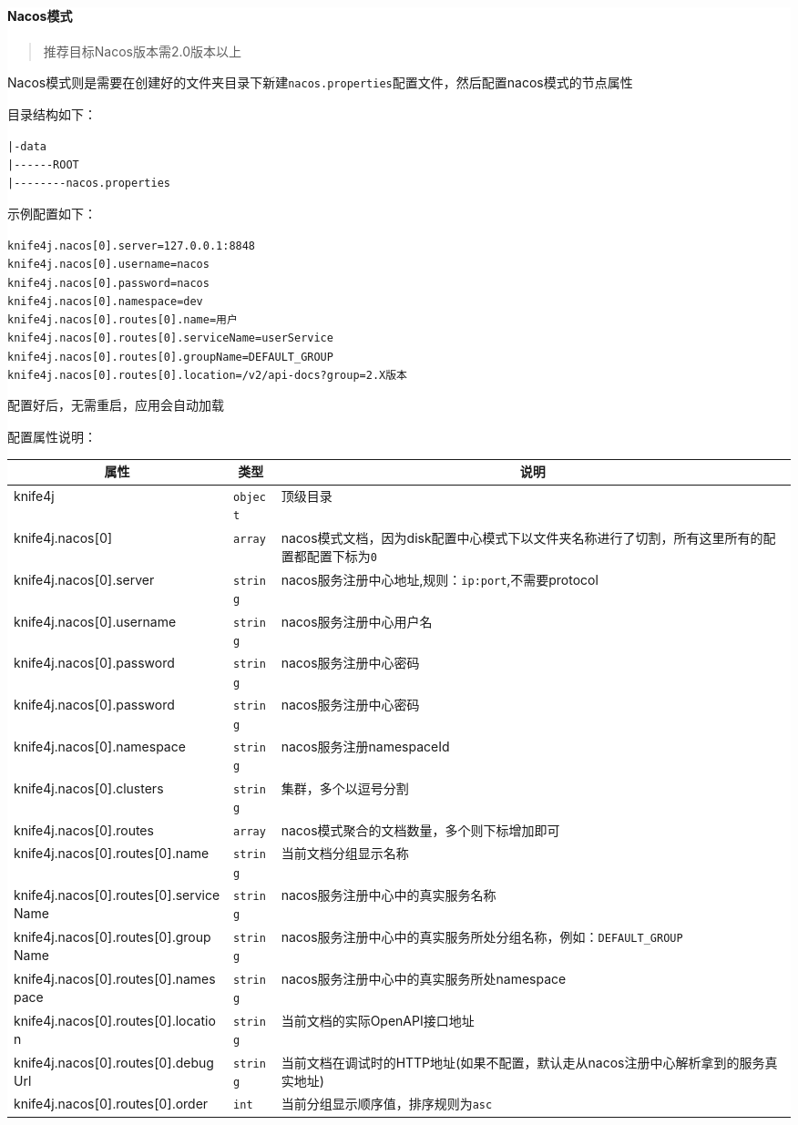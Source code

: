 
#### Nacos模式

> 推荐目标Nacos版本需2.0版本以上

Nacos模式则是需要在创建好的文件夹目录下新建`nacos.properties`配置文件，然后配置nacos模式的节点属性

目录结构如下：

```shell script
|-data
|------ROOT  
|--------nacos.properties
```
示例配置如下：
```properties
knife4j.nacos[0].server=127.0.0.1:8848
knife4j.nacos[0].username=nacos
knife4j.nacos[0].password=nacos
knife4j.nacos[0].namespace=dev
knife4j.nacos[0].routes[0].name=用户
knife4j.nacos[0].routes[0].serviceName=userService
knife4j.nacos[0].routes[0].groupName=DEFAULT_GROUP
knife4j.nacos[0].routes[0].location=/v2/api-docs?group=2.X版本

```

配置好后，无需重启，应用会自动加载


配置属性说明：

|属性|类型|说明|
|----|---|----|
|knife4j|`object`|顶级目录|
|knife4j.nacos[0]|`array`|nacos模式文档，因为disk配置中心模式下以文件夹名称进行了切割，所有这里所有的配置都配置下标为`0`|
|knife4j.nacos[0].server|`string`|nacos服务注册中心地址,规则：`ip:port`,不需要protocol|
|knife4j.nacos[0].username|`string`|nacos服务注册中心用户名|
|knife4j.nacos[0].password|`string`|nacos服务注册中心密码|
|knife4j.nacos[0].password|`string`|nacos服务注册中心密码|
|knife4j.nacos[0].namespace|`string`|nacos服务注册namespaceId|
|knife4j.nacos[0].clusters|`string`|集群，多个以逗号分割|
|knife4j.nacos[0].routes|`array`|nacos模式聚合的文档数量，多个则下标增加即可|
|knife4j.nacos[0].routes[0].name|`string`|当前文档分组显示名称|
|knife4j.nacos[0].routes[0].serviceName|`string`|nacos服务注册中心中的真实服务名称|
|knife4j.nacos[0].routes[0].groupName|`string`|nacos服务注册中心中的真实服务所处分组名称，例如：`DEFAULT_GROUP`|
|knife4j.nacos[0].routes[0].namespace|`string`|nacos服务注册中心中的真实服务所处namespace|
|knife4j.nacos[0].routes[0].location|`string`|当前文档的实际OpenAPI接口地址|
|knife4j.nacos[0].routes[0].debugUrl|`string`|当前文档在调试时的HTTP地址(如果不配置，默认走从nacos注册中心解析拿到的服务真实地址)|
|knife4j.nacos[0].routes[0].order|`int`|当前分组显示顺序值，排序规则为`asc`|
